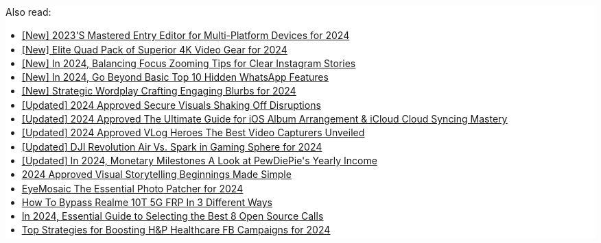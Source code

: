 
<ins class="adsbygoogle"
     style="display:block"
     data-ad-format="autorelaxed"
     data-ad-client="ca-pub-7571918770474297"
     data-ad-slot="1223367746"></ins>



<ins class="adsbygoogle"
     style="display:block"
     data-ad-client="ca-pub-7571918770474297"
     data-ad-slot="8358498916"
     data-ad-format="auto"
     data-full-width-responsive="true"></ins>


<span class="atpl-alsoreadstyle">Also read:</span>
<div><ul>
<li><a href="https://fox-access.techidaily.com/new-2023s-mastered-entry-editor-for-multi-platform-devices-for-2024/"><u>[New] 2023'S Mastered Entry Editor for Multi-Platform Devices for 2024</u></a></li>
<li><a href="https://fox-access.techidaily.com/new-elite-quad-pack-of-superior-4k-video-gear-for-2024/"><u>[New] Elite Quad Pack of Superior 4K Video Gear for 2024</u></a></li>
<li><a href="https://instagram-video-files.techidaily.com/new-in-2024-balancing-focus-zooming-tips-for-clear-instagram-stories/"><u>[New] In 2024, Balancing Focus Zooming Tips for Clear Instagram Stories</u></a></li>
<li><a href="https://fox-access.techidaily.com/new-in-2024-go-beyond-basic-top-10-hidden-whatsapp-features/"><u>[New] In 2024, Go Beyond Basic Top 10 Hidden WhatsApp Features</u></a></li>
<li><a href="https://fox-access.techidaily.com/new-strategic-wordplay-crafting-engaging-blurbs-for-2024/"><u>[New] Strategic Wordplay Crafting Engaging Blurbs for 2024</u></a></li>
<li><a href="https://fox-helps.techidaily.com/updated-2024-approved-secure-visuals-shaking-off-disruptions/"><u>[Updated] 2024 Approved Secure Visuals Shaking Off Disruptions</u></a></li>
<li><a href="https://fox-access.techidaily.com/updated-2024-approved-the-ultimate-guide-for-ios-album-arrangement-and-icloud-cloud-syncing-mastery/"><u>[Updated] 2024 Approved The Ultimate Guide for iOS Album Arrangement & iCloud Cloud Syncing Mastery</u></a></li>
<li><a href="https://desktop-recording.techidaily.com/updated-2024-approved-vlog-heroes-the-best-video-capturers-unveiled/"><u>[Updated] 2024 Approved VLog Heroes The Best Video Capturers Unveiled</u></a></li>
<li><a href="https://fox-access.techidaily.com/updated-dji-revolution-air-vs-spark-in-gaming-sphere-for-2024/"><u>[Updated] DJI Revolution Air Vs. Spark in Gaming Sphere for 2024</u></a></li>
<li><a href="https://fox-access.techidaily.com/updated-in-2024-monetary-milestones-a-look-at-pewdiepies-yearly-income/"><u>[Updated] In 2024, Monetary Milestones A Look at PewDiePie's Yearly Income</u></a></li>
<li><a href="https://article-posts.techidaily.com/2024-approved-visual-storytelling-beginnings-made-simple/"><u>2024 Approved Visual Storytelling Beginnings Made Simple</u></a></li>
<li><a href="https://some-techniques.techidaily.com/eyemosaic-the-essential-photo-patcher-for-2024/"><u>EyeMosaic The Essential Photo Patcher for 2024</u></a></li>
<li><a href="https://android-frp.techidaily.com/how-to-bypass-realme-10t-5g-frp-in-3-different-ways-by-drfone-android/"><u>How To Bypass Realme 10T 5G FRP In 3 Different Ways</u></a></li>
<li><a href="https://desktop-recording.techidaily.com/in-2024-essential-guide-to-selecting-the-best-8-open-source-calls/"><u>In 2024, Essential Guide to Selecting the Best 8 Open Source Calls</u></a></li>
<li><a href="https://some-skills.techidaily.com/top-strategies-for-boosting-handp-healthcare-fb-campaigns-for-2024/"><u>Top Strategies for Boosting H&P Healthcare FB Campaigns for 2024</u></a></li>
</ul></div>

